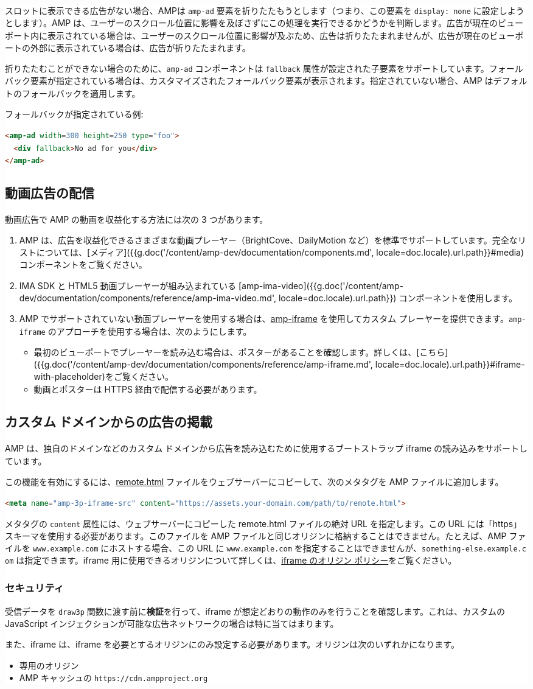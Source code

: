 スロットに表示できる広告がない場合、AMPは `amp-ad` 要素を折りたたもうとします（つまり、この要素を `display: none` に設定しようとします）。AMP は、ユーザーのスクロール位置に影響を及ぼさずにこの処理を実行できるかどうかを判断します。広告が現在のビューポート内に表示されている場合は、ユーザーのスクロール位置に影響が及ぶため、広告は折りたたまれませんが、広告が現在のビューポートの外部に表示されている場合は、広告が折りたたまれます。

折りたたむことができない場合のために、`amp-ad` コンポーネントは `fallback` 属性が設定された子要素をサポートしています。フォールバック要素が指定されている場合は、カスタマイズされたフォールバック要素が表示されます。指定されていない場合、AMP はデフォルトのフォールバックを適用します。

フォールバックが指定されている例:

```html
<amp-ad width=300 height=250 type="foo">
  <div fallback>No ad for you</div>
</amp-ad>
```

## 動画広告の配信

動画広告で AMP の動画を収益化する方法には次の 3 つがあります。

1. AMP は、広告を収益化できるさまざまな動画プレーヤー（BrightCove、DailyMotion など）を標準でサポートしています。完全なリストについては、[メディア]({{g.doc('/content/amp-dev/documentation/components.md', locale=doc.locale).url.path}}#media) コンポーネントをご覧ください。

1. IMA SDK と HTML5 動画プレーヤーが組み込まれている [amp-ima-video]({{g.doc('/content/amp-dev/documentation/components/reference/amp-ima-video.md', locale=doc.locale).url.path}}) コンポーネントを使用します。
1. AMP でサポートされていない動画プレーヤーを使用する場合は、[amp-iframe](https://ampbyexample.com/components/amp-iframe/) を使用してカスタム プレーヤーを提供できます。`amp-iframe` のアプローチを使用する場合は、次のようにします。

    * 最初のビューポートでプレーヤーを読み込む場合は、ポスターがあることを確認します。詳しくは、[こちら]({{g.doc('/content/amp-dev/documentation/components/reference/amp-iframe.md', locale=doc.locale).url.path}}#iframe-with-placeholder)をご覧ください。
    * 動画とポスターは HTTPS 経由で配信する必要があります。</li>

## カスタム ドメインからの広告の掲載

AMP は、独自のドメインなどのカスタム ドメインから広告を読み込むために使用するブートストラップ iframe の読み込みをサポートしています。

この機能を有効にするには、[remote.html](https://github.com/ampproject/amphtml/blob/master/3p/remote.html) ファイルをウェブサーバーにコピーして、次のメタタグを AMP ファイルに追加します。

```html
<meta name="amp-3p-iframe-src" content="https://assets.your-domain.com/path/to/remote.html">
```

  メタタグの `content` 属性には、ウェブサーバーにコピーした remote.html ファイルの絶対 URL を指定します。この URL には「https」スキーマを使用する必要があります。このファイルを AMP ファイルと同じオリジンに格納することはできません。たとえば、AMP ファイルを `www.example.com` にホストする場合、この URL に `www.example.com` を指定することはできませんが、`something-else.example.com` は指定できます。iframe 用に使用できるオリジンについて詳しくは、[iframe のオリジン ポリシー](https://github.com/ampproject/amphtml/blob/master/spec/amp-iframe-origin-policy.md)をご覧ください。

### セキュリティ

受信データを `draw3p` 関数に渡す前に**検証**を行って、iframe が想定どおりの動作のみを行うことを確認します。これは、カスタムの JavaScript インジェクションが可能な広告ネットワークの場合は特に当てはまります。

また、iframe は、iframe を必要とするオリジンにのみ設定する必要があります。オリジンは次のいずれかになります。

* 専用のオリジン
* AMP キャッシュの `https://cdn.ampproject.org`
